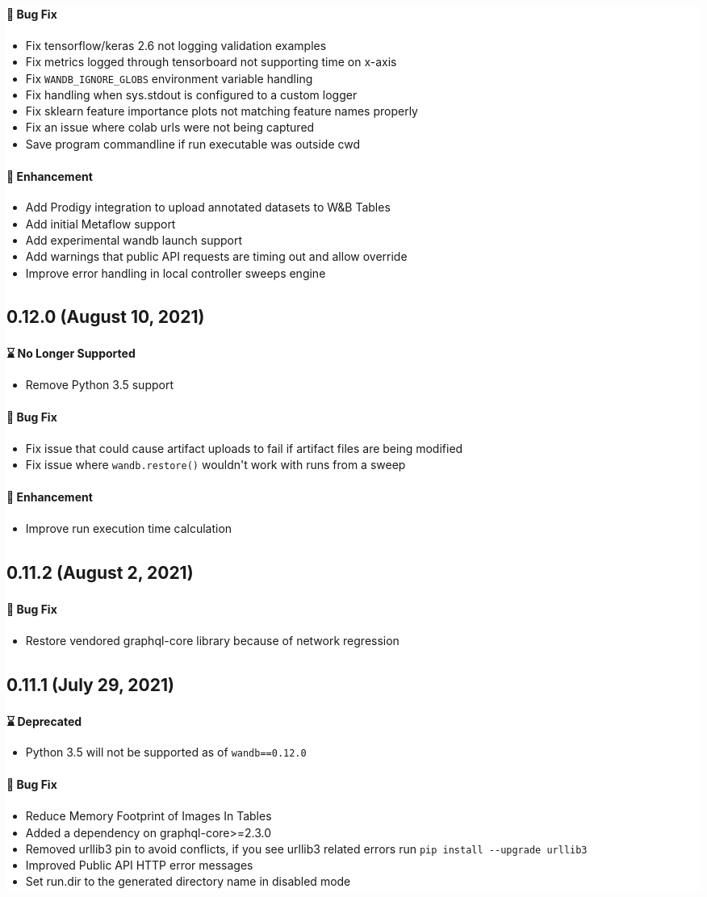 #### :bug: Bug Fix

- Fix tensorflow/keras 2.6 not logging validation examples
- Fix metrics logged through tensorboard not supporting time on x-axis
- Fix `WANDB_IGNORE_GLOBS` environment variable handling
- Fix handling when sys.stdout is configured to a custom logger
- Fix sklearn feature importance plots not matching feature names properly
- Fix an issue where colab urls were not being captured
- Save program commandline if run executable was outside cwd

#### :nail_care: Enhancement

- Add Prodigy integration to upload annotated datasets to W&B Tables
- Add initial Metaflow support
- Add experimental wandb launch support
- Add warnings that public API requests are timing out and allow override
- Improve error handling in local controller sweeps engine

## 0.12.0 (August 10, 2021)

#### :hourglass: No Longer Supported

- Remove Python 3.5 support

#### :bug: Bug Fix

- Fix issue that could cause artifact uploads to fail if artifact files are being modified
- Fix issue where `wandb.restore()` wouldn't work with runs from a sweep

#### :nail_care: Enhancement

- Improve run execution time calculation

## 0.11.2 (August 2, 2021)

#### :bug: Bug Fix

- Restore vendored graphql-core library because of network regression

## 0.11.1 (July 29, 2021)

#### :hourglass: Deprecated

- Python 3.5 will not be supported as of `wandb==0.12.0`

#### :bug: Bug Fix

- Reduce Memory Footprint of Images In Tables
- Added a dependency on graphql-core>=2.3.0
- Removed urllib3 pin to avoid conflicts, if you see urllib3 related errors run `pip install --upgrade urllib3`
- Improved Public API HTTP error messages
- Set run.dir to the generated directory name in disabled mode
